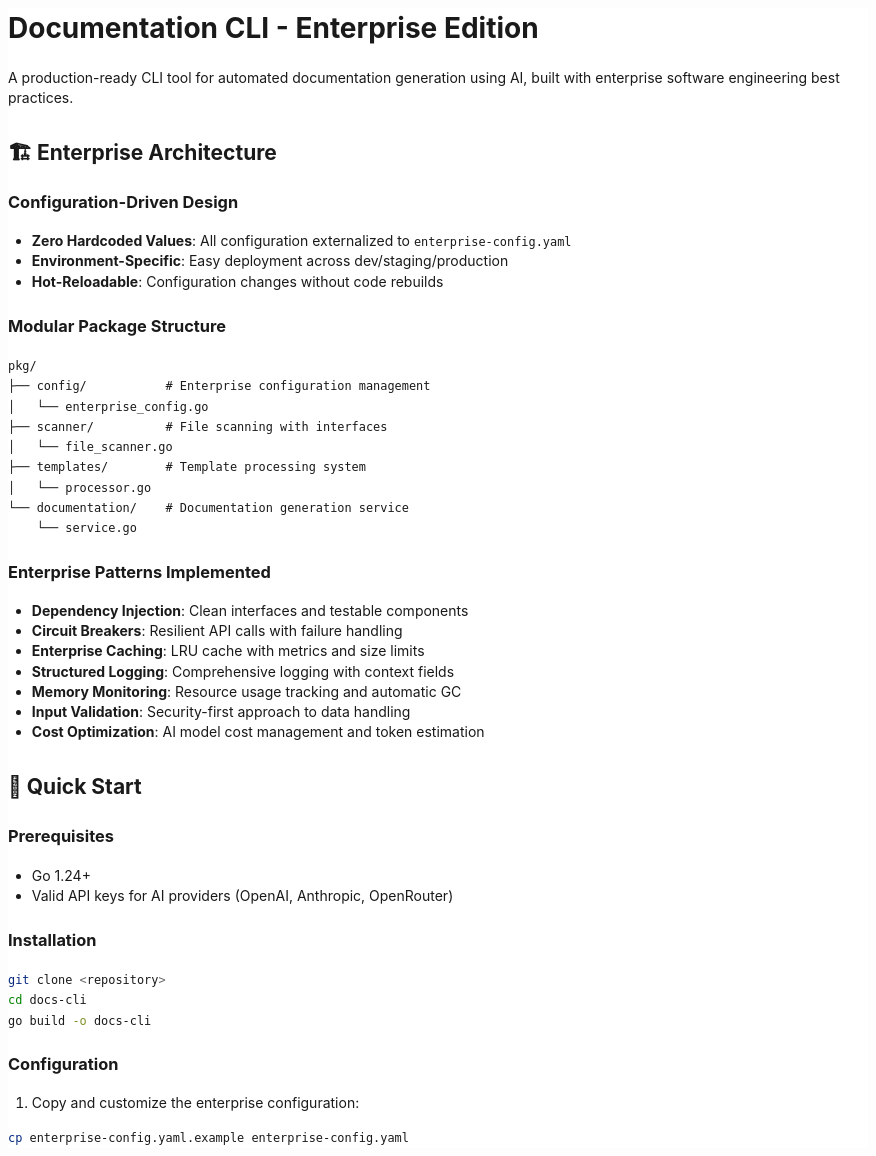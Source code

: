 # Documentation CLI - Enterprise Edition

A production-ready CLI tool for automated documentation generation using AI, built with enterprise software engineering best practices.

## 🏗️ Enterprise Architecture

### Configuration-Driven Design
- **Zero Hardcoded Values**: All configuration externalized to `enterprise-config.yaml`
- **Environment-Specific**: Easy deployment across dev/staging/production
- **Hot-Reloadable**: Configuration changes without code rebuilds

### Modular Package Structure
```
pkg/
├── config/           # Enterprise configuration management
│   └── enterprise_config.go
├── scanner/          # File scanning with interfaces
│   └── file_scanner.go
├── templates/        # Template processing system
│   └── processor.go
└── documentation/    # Documentation generation service
    └── service.go
```

### Enterprise Patterns Implemented
- **Dependency Injection**: Clean interfaces and testable components
- **Circuit Breakers**: Resilient API calls with failure handling
- **Enterprise Caching**: LRU cache with metrics and size limits
- **Structured Logging**: Comprehensive logging with context fields
- **Memory Monitoring**: Resource usage tracking and automatic GC
- **Input Validation**: Security-first approach to data handling
- **Cost Optimization**: AI model cost management and token estimation

## 🚀 Quick Start

### Prerequisites
- Go 1.24+ 
- Valid API keys for AI providers (OpenAI, Anthropic, OpenRouter)

### Installation
```bash
git clone <repository>
cd docs-cli
go build -o docs-cli
```

### Configuration
1. Copy and customize the enterprise configuration:
```bash
cp enterprise-config.yaml.example enterprise-config.yaml
```
